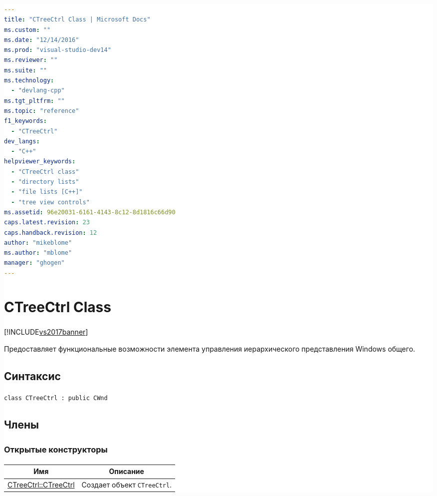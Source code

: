 ```yaml
---
title: "CTreeCtrl Class | Microsoft Docs"
ms.custom: ""
ms.date: "12/14/2016"
ms.prod: "visual-studio-dev14"
ms.reviewer: ""
ms.suite: ""
ms.technology: 
  - "devlang-cpp"
ms.tgt_pltfrm: ""
ms.topic: "reference"
f1_keywords: 
  - "CTreeCtrl"
dev_langs: 
  - "C++"
helpviewer_keywords: 
  - "CTreeCtrl class"
  - "directory lists"
  - "file lists [C++]"
  - "tree view controls"
ms.assetid: 96e20031-6161-4143-8c12-8d1816c66d90
caps.latest.revision: 23
caps.handback.revision: 12
author: "mikeblome"
ms.author: "mblome"
manager: "ghogen"
---
```

# CTreeCtrl Class
[!INCLUDE[vs2017banner](../../assembler/inline/includes/vs2017banner.md)]

Предоставляет функциональные возможности элемента управления иерархического представления Windows общего.  
  
## Синтаксис  
  
```  
class CTreeCtrl : public CWnd  
```  
  
## Члены  
  
### Открытые конструкторы  
  
|Имя|Описание|  
|---------|--------------|  
|[CTreeCtrl::CTreeCtrl](../Topic/CTreeCtrl::CTreeCtrl.md)|Создает объект `CTreeCtrl`.|  
  